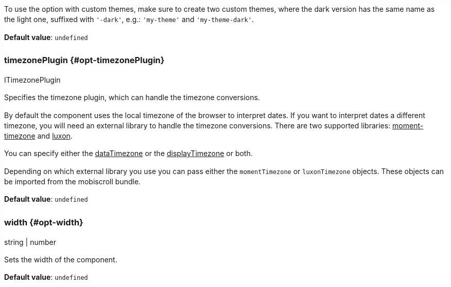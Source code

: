 To use the option with custom themes, make sure to create two custom themes, where the dark version has the same name as the light one,
suffixed with `'-dark'`, e.g.: `'my-theme'` and `'my-theme-dark'`.

**Default value**: `undefined`
### timezonePlugin {#opt-timezonePlugin}

ITimezonePlugin

Specifies the timezone plugin, which can handle the timezone conversions.

By default the component uses the local timezone of the browser to interpret dates.
If you want to interpret dates a different timezone,
you will need an external library to handle the timezone conversions.
There are two supported libraries: [moment-timezone](https://momentjs.com/timezone/)
and [luxon](https://moment.github.io/luxon/#/).

You can specify either the [dataTimezone](#opt-dataTimezone) or the [displayTimezone](#opt-displayTimezone) or both.

Depending on which external library you use you can pass either the `momentTimezone` or `luxonTimezone`
objects. These objects can be imported from the mobiscroll bundle.

**Default value**: `undefined`
### width {#opt-width}

string &#124; number

Sets the width of the component.

**Default value**: `undefined`